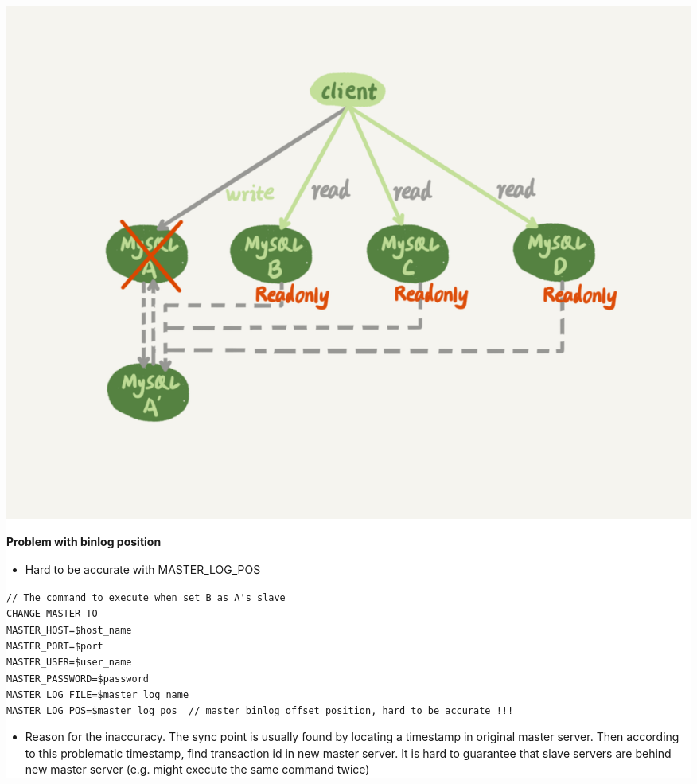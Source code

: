 ![](images/mysql-replication-failover-multi-machine-result.png)

**Problem with binlog position**

* Hard to be accurate with MASTER_LOG_POS

```
// The command to execute when set B as A's slave
CHANGE MASTER TO 
MASTER_HOST=$host_name 
MASTER_PORT=$port 
MASTER_USER=$user_name 
MASTER_PASSWORD=$password 
MASTER_LOG_FILE=$master_log_name 
MASTER_LOG_POS=$master_log_pos  // master binlog offset position, hard to be accurate !!!
```

* Reason for the inaccuracy. The sync point is usually found by locating a timestamp in original master server. Then according to this problematic timestamp, find transaction id in new master server. It is hard to guarantee that slave servers are behind new master server (e.g. might execute the same command twice)
